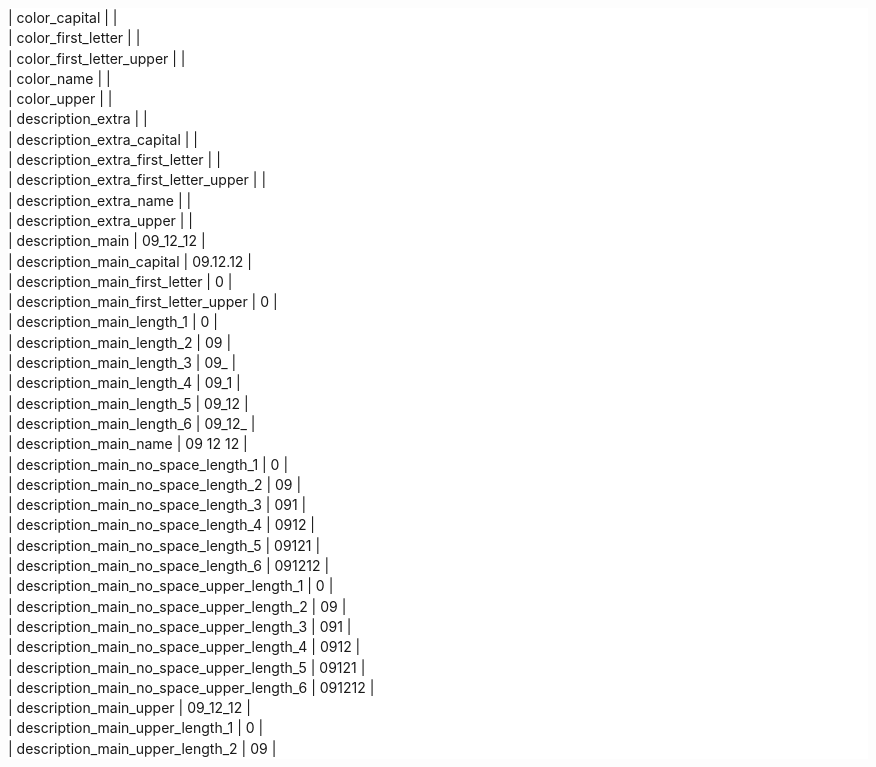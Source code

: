 | color_capital |  |  
| color_first_letter |  |  
| color_first_letter_upper |  |  
| color_name |  |  
| color_upper |  |  
| description_extra |  |  
| description_extra_capital |  |  
| description_extra_first_letter |  |  
| description_extra_first_letter_upper |  |  
| description_extra_name |  |  
| description_extra_upper |  |  
| description_main | 09_12_12 |  
| description_main_capital | 09.12.12 |  
| description_main_first_letter | 0 |  
| description_main_first_letter_upper | 0 |  
| description_main_length_1 | 0 |  
| description_main_length_2 | 09 |  
| description_main_length_3 | 09_ |  
| description_main_length_4 | 09_1 |  
| description_main_length_5 | 09_12 |  
| description_main_length_6 | 09_12_ |  
| description_main_name | 09 12 12 |  
| description_main_no_space_length_1 | 0 |  
| description_main_no_space_length_2 | 09 |  
| description_main_no_space_length_3 | 091 |  
| description_main_no_space_length_4 | 0912 |  
| description_main_no_space_length_5 | 09121 |  
| description_main_no_space_length_6 | 091212 |  
| description_main_no_space_upper_length_1 | 0 |  
| description_main_no_space_upper_length_2 | 09 |  
| description_main_no_space_upper_length_3 | 091 |  
| description_main_no_space_upper_length_4 | 0912 |  
| description_main_no_space_upper_length_5 | 09121 |  
| description_main_no_space_upper_length_6 | 091212 |  
| description_main_upper | 09_12_12 |  
| description_main_upper_length_1 | 0 |  
| description_main_upper_length_2 | 09 |  